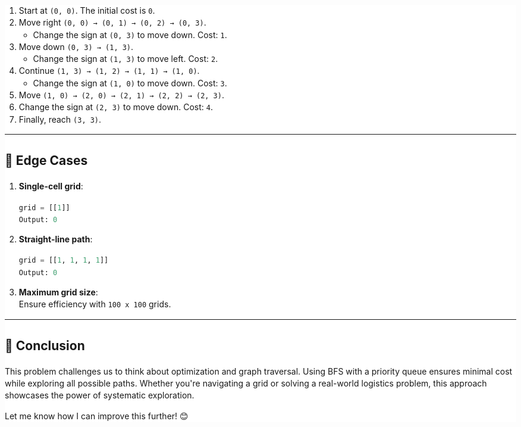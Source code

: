 1. Start at `(0, 0)`. The initial cost is `0`.  
2. Move right `(0, 0) → (0, 1) → (0, 2) → (0, 3)`.  
   - Change the sign at `(0, 3)` to move down. Cost: `1`.  
3. Move down `(0, 3) → (1, 3)`.  
   - Change the sign at `(1, 3)` to move left. Cost: `2`.  
4. Continue `(1, 3) → (1, 2) → (1, 1) → (1, 0)`.  
   - Change the sign at `(1, 0)` to move down. Cost: `3`.  
5. Move `(1, 0) → (2, 0) → (2, 1) → (2, 2) → (2, 3)`.  
6. Change the sign at `(2, 3)` to move down. Cost: `4`.  
7. Finally, reach `(3, 3)`.  

---

## 🧩 Edge Cases  

1. **Single-cell grid**:  
   ```python
   grid = [[1]]
   Output: 0
   ```

2. **Straight-line path**:  
   ```python
   grid = [[1, 1, 1, 1]]
   Output: 0
   ```

3. **Maximum grid size**:  
   Ensure efficiency with `100 x 100` grids.  

---

## 🎉 Conclusion  

This problem challenges us to think about optimization and graph traversal. Using BFS with a priority queue ensures minimal cost while exploring all possible paths. Whether you're navigating a grid or solving a real-world logistics problem, this approach showcases the power of systematic exploration.  

Let me know how I can improve this further! 😊
